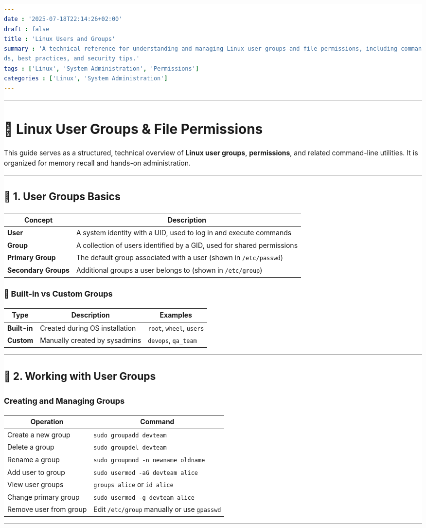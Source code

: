 ```yaml
---
date : '2025-07-18T22:14:26+02:00'
draft : false
title : 'Linux Users and Groups'
summary : 'A technical reference for understanding and managing Linux user groups and file permissions, including commands, best practices, and security tips.'
tags : ['Linux', 'System Administration', 'Permissions']
categories : ['Linux', 'System Administration']
---
```



---

# 🧠 Linux User Groups & File Permissions

This guide serves as a structured, technical overview of **Linux user groups**, **permissions**, and related command-line utilities. It is organized for memory recall and hands-on administration.

---

## 📁 1. User Groups Basics

| Concept              | Description                                                            |
| -------------------- | ---------------------------------------------------------------------- |
| **User**             | A system identity with a UID, used to log in and execute commands      |
| **Group**            | A collection of users identified by a GID, used for shared permissions |
| **Primary Group**    | The default group associated with a user (shown in `/etc/passwd`)      |
| **Secondary Groups** | Additional groups a user belongs to (shown in `/etc/group`)            |

### 🔹 Built-in vs Custom Groups

| Type         | Description                    | Examples                 |
| ------------ | ------------------------------ | ------------------------ |
| **Built-in** | Created during OS installation | `root`, `wheel`, `users` |
| **Custom**   | Manually created by sysadmins  | `devops`, `qa_team`      |

---

## 👥 2. Working with User Groups

### Creating and Managing Groups

| Operation              | Command                                     |
| ---------------------- | ------------------------------------------- |
| Create a new group     | `sudo groupadd devteam`                     |
| Delete a group         | `sudo groupdel devteam`                     |
| Rename a group         | `sudo groupmod -n newname oldname`          |
| Add user to group      | `sudo usermod -aG devteam alice`            |
| View user groups       | `groups alice` or `id alice`                |
| Change primary group   | `sudo usermod -g devteam alice`             |
| Remove user from group | Edit `/etc/group` manually or use `gpasswd` |

---